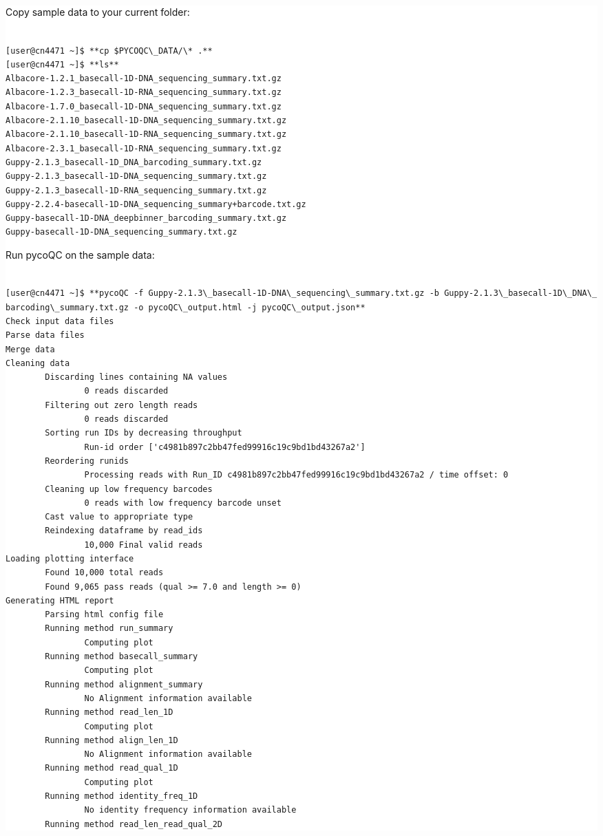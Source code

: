 Copy sample data to your current folder:

```

[user@cn4471 ~]$ **cp $PYCOQC\_DATA/\* .**
[user@cn4471 ~]$ **ls**  
Albacore-1.2.1_basecall-1D-DNA_sequencing_summary.txt.gz
Albacore-1.2.3_basecall-1D-RNA_sequencing_summary.txt.gz
Albacore-1.7.0_basecall-1D-DNA_sequencing_summary.txt.gz
Albacore-2.1.10_basecall-1D-DNA_sequencing_summary.txt.gz
Albacore-2.1.10_basecall-1D-RNA_sequencing_summary.txt.gz
Albacore-2.3.1_basecall-1D-RNA_sequencing_summary.txt.gz
Guppy-2.1.3_basecall-1D_DNA_barcoding_summary.txt.gz
Guppy-2.1.3_basecall-1D-DNA_sequencing_summary.txt.gz
Guppy-2.1.3_basecall-1D-RNA_sequencing_summary.txt.gz
Guppy-2.2.4-basecall-1D-DNA_sequencing_summary+barcode.txt.gz
Guppy-basecall-1D-DNA_deepbinner_barcoding_summary.txt.gz
Guppy-basecall-1D-DNA_sequencing_summary.txt.gz

```

Run pycoQC on the sample data:

```

[user@cn4471 ~]$ **pycoQC -f Guppy-2.1.3\_basecall-1D-DNA\_sequencing\_summary.txt.gz -b Guppy-2.1.3\_basecall-1D\_DNA\_barcoding\_summary.txt.gz -o pycoQC\_output.html -j pycoQC\_output.json** 
Check input data files
Parse data files
Merge data
Cleaning data
        Discarding lines containing NA values
                0 reads discarded
        Filtering out zero length reads
                0 reads discarded
        Sorting run IDs by decreasing throughput
                Run-id order ['c4981b897c2bb47fed99916c19c9bd1bd43267a2']
        Reordering runids
                Processing reads with Run_ID c4981b897c2bb47fed99916c19c9bd1bd43267a2 / time offset: 0
        Cleaning up low frequency barcodes
                0 reads with low frequency barcode unset
        Cast value to appropriate type
        Reindexing dataframe by read_ids
                10,000 Final valid reads
Loading plotting interface
        Found 10,000 total reads
        Found 9,065 pass reads (qual >= 7.0 and length >= 0)
Generating HTML report
        Parsing html config file
        Running method run_summary
                Computing plot
        Running method basecall_summary
                Computing plot
        Running method alignment_summary
                No Alignment information available
        Running method read_len_1D
                Computing plot
        Running method align_len_1D
                No Alignment information available
        Running method read_qual_1D
                Computing plot
        Running method identity_freq_1D
                No identity frequency information available
        Running method read_len_read_qual_2D
```